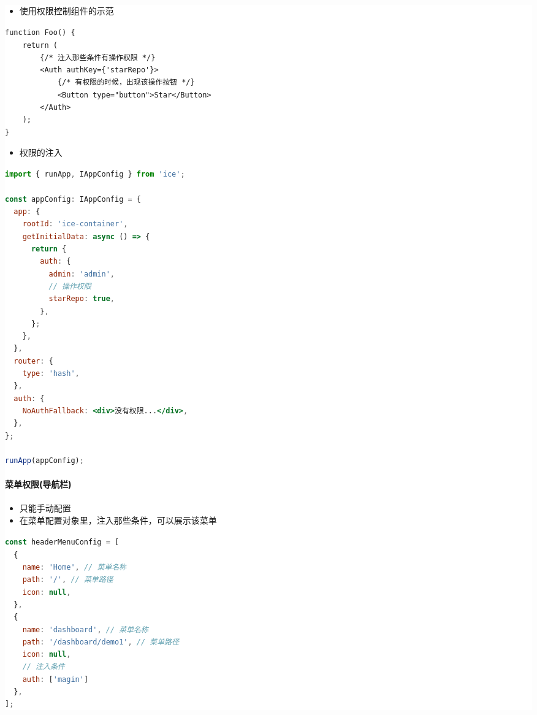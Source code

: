 - 使用权限控制组件的示范
```tsx
function Foo() {
    return (
        {/* 注入那些条件有操作权限 */}
        <Auth authKey={'starRepo'}>
            {/* 有权限的时候，出现该操作按钮 */}
            <Button type="button">Star</Button>
        </Auth>
    );
}
```

- 权限的注入
```jsx
import { runApp, IAppConfig } from 'ice';

const appConfig: IAppConfig = {
  app: {
    rootId: 'ice-container',
    getInitialData: async () => {
      return {
        auth: {
          admin: 'admin',
          // 操作权限
          starRepo: true,
        },
      };
    },
  },
  router: {
    type: 'hash',
  },
  auth: {
    NoAuthFallback: <div>没有权限...</div>,
  },
};

runApp(appConfig);
```



#### 菜单权限(导航栏)
- 只能手动配置
- 在菜单配置对象里，注入那些条件，可以展示该菜单
```jsx
const headerMenuConfig = [
  {
    name: 'Home', // 菜单名称
    path: '/', // 菜单路径
    icon: null,
  },
  {
    name: 'dashboard', // 菜单名称
    path: '/dashboard/demo1', // 菜单路径
    icon: null,
    // 注入条件
    auth: ['magin']
  },
];
```
